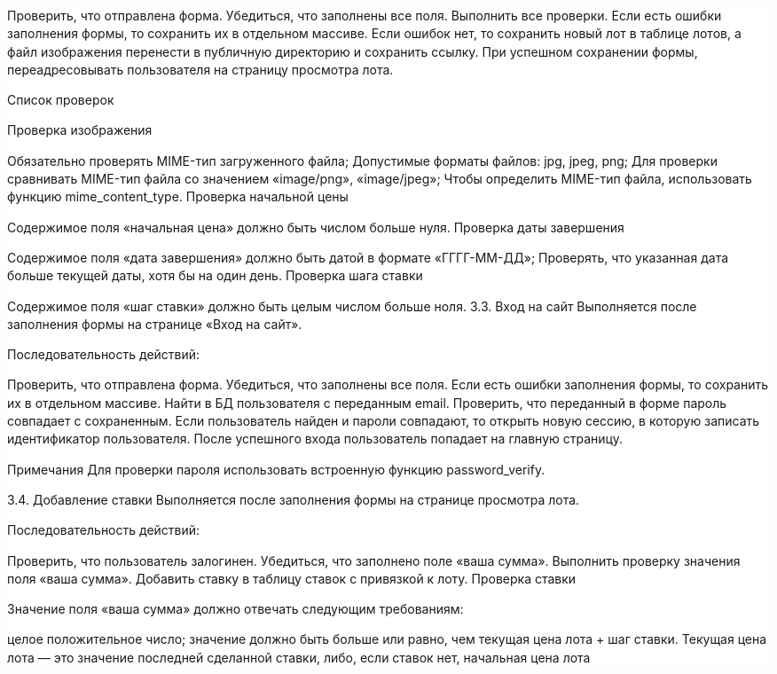Проверить, что отправлена форма.
Убедиться, что заполнены все поля.
Выполнить все проверки.
Если есть ошибки заполнения формы, то сохранить их в отдельном массиве.
Если ошибок нет, то сохранить новый лот в таблице лотов, а файл изображения перенести в публичную директорию и сохранить ссылку.
При успешном сохранении формы, переадресовывать пользователя на страницу просмотра лота.

Список проверок

Проверка изображения

Обязательно проверять MIME-тип загруженного файла;
Допустимые форматы файлов: jpg, jpeg, png;
Для проверки сравнивать MIME-тип файла со значением «image/png», «image/jpeg»;
Чтобы определить MIME-тип файла, использовать функцию mime_content_type.
Проверка начальной цены

Содержимое поля «начальная цена» должно быть числом больше нуля.
Проверка даты завершения

Содержимое поля «дата завершения» должно быть датой в формате «ГГГГ-ММ-ДД»;
Проверять, что указанная дата больше текущей даты, хотя бы на один день.
Проверка шага ставки

Содержимое поля «шаг ставки» должно быть целым числом больше ноля.
3.3. Вход на сайт
Выполняется после заполнения формы на странице «Вход на сайт».

Последовательность действий:

Проверить, что отправлена форма.
Убедиться, что заполнены все поля.
Если есть ошибки заполнения формы, то сохранить их в отдельном массиве.
Найти в БД пользователя с переданным email.
Проверить, что переданный в форме пароль совпадает с сохраненным.
Если пользователь найден и пароли совпадают, то открыть новую сессию, в которую записать идентификатор пользователя.
После успешного входа пользователь попадает на главную страницу.

Примечания
Для проверки пароля использовать встроенную функцию password_verify.

3.4. Добавление ставки
Выполняется после заполнения формы на странице просмотра лота.

Последовательность действий:

Проверить, что пользователь залогинен.
Убедиться, что заполнено поле «ваша сумма».
Выполнить проверку значения поля «ваша сумма».
Добавить ставку в таблицу ставок с привязкой к лоту.
Проверка ставки

Значение поля «ваша сумма» должно отвечать следующим требованиям:

целое положительное число;
значение должно быть больше или равно, чем текущая цена лота + шаг ставки.
Текущая цена лота — это значение последней сделанной ставки, либо, если ставок нет, начальная цена лота
